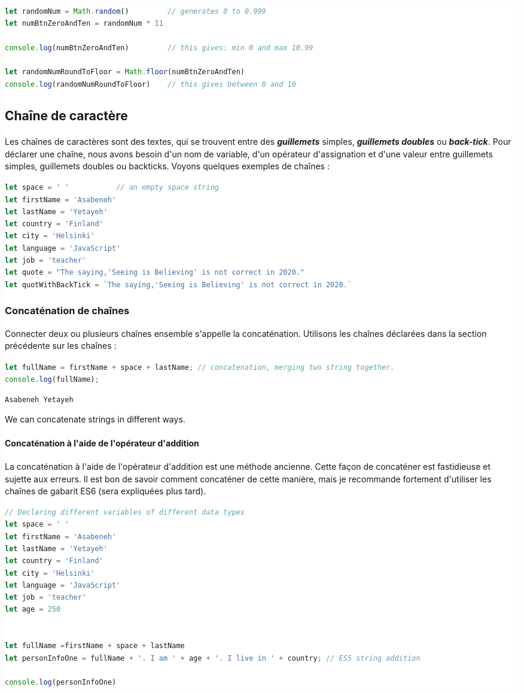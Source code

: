 ```js
let randomNum = Math.random()         // generates 0 to 0.999
let numBtnZeroAndTen = randomNum * 11

console.log(numBtnZeroAndTen)         // this gives: min 0 and max 10.99

let randomNumRoundToFloor = Math.floor(numBtnZeroAndTen)
console.log(randomNumRoundToFloor)    // this gives between 0 and 10
```

## Chaîne de caractère

Les chaînes de caractères sont des textes, qui se trouvent entre des **_guillemets_** simples, **_guillemets doubles_** ou **_back-tick_**. Pour déclarer une chaîne, nous avons besoin d'un nom de variable, d'un opérateur d'assignation et d'une valeur entre guillemets simples, guillemets doubles ou backticks.
Voyons quelques exemples de chaînes :

```js
let space = ' '           // an empty space string
let firstName = 'Asabeneh'
let lastName = 'Yetayeh'
let country = 'Finland'
let city = 'Helsinki'
let language = 'JavaScript'
let job = 'teacher'
let quote = "The saying,'Seeing is Believing' is not correct in 2020."
let quotWithBackTick = `The saying,'Seeing is Believing' is not correct in 2020.`
```

### Concaténation de chaînes

Connecter deux ou plusieurs chaînes ensemble s'appelle la concaténation.
Utilisons les chaînes déclarées dans la section précédente sur les chaînes :

```js
let fullName = firstName + space + lastName; // concatenation, merging two string together.
console.log(fullName);
```

```sh
Asabeneh Yetayeh
```

We can concatenate strings in different ways.

#### Concaténation à l'aide de l'opérateur d'addition

La concaténation à l'aide de l'opérateur d'addition est une méthode ancienne. Cette façon de concaténer est fastidieuse et sujette aux erreurs. Il est bon de savoir comment concaténer de cette manière, mais je recommande fortement d'utiliser les chaînes de gabarit ES6 (sera expliquées plus tard).

```js
// Declaring different variables of different data types
let space = ' '
let firstName = 'Asabeneh'
let lastName = 'Yetayeh'
let country = 'Finland'
let city = 'Helsinki'
let language = 'JavaScript'
let job = 'teacher'
let age = 250


let fullName =firstName + space + lastName
let personInfoOne = fullName + '. I am ' + age + '. I live in ' + country; // ES5 string addition

console.log(personInfoOne)
```
